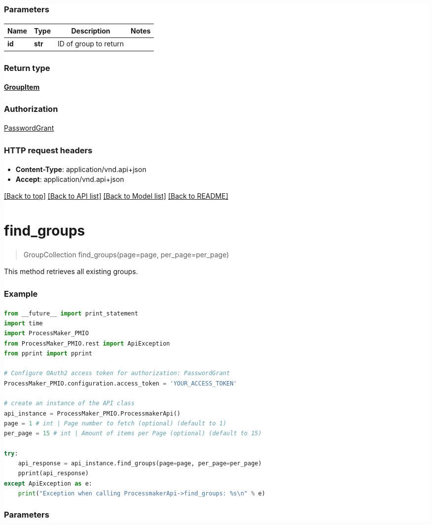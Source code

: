 ### Parameters

Name | Type | Description  | Notes
------------- | ------------- | ------------- | -------------
 **id** | **str**| ID of group to return | 

### Return type

[**GroupItem**](GroupItem.md)

### Authorization

[PasswordGrant](../README.md#PasswordGrant)

### HTTP request headers

 - **Content-Type**: application/vnd.api+json
 - **Accept**: application/vnd.api+json

[[Back to top]](#) [[Back to API list]](../README.md#documentation-for-api-endpoints) [[Back to Model list]](../README.md#documentation-for-models) [[Back to README]](../README.md)

# **find_groups**
> GroupCollection find_groups(page=page, per_page=per_page)



This method retrieves all existing groups.

### Example 
```python
from __future__ import print_statement
import time
import ProcessMaker_PMIO
from ProcessMaker_PMIO.rest import ApiException
from pprint import pprint

# Configure OAuth2 access token for authorization: PasswordGrant
ProcessMaker_PMIO.configuration.access_token = 'YOUR_ACCESS_TOKEN'

# create an instance of the API class
api_instance = ProcessMaker_PMIO.ProcessmakerApi()
page = 1 # int | Page number to fetch (optional) (default to 1)
per_page = 15 # int | Amount of items per Page (optional) (default to 15)

try: 
    api_response = api_instance.find_groups(page=page, per_page=per_page)
    pprint(api_response)
except ApiException as e:
    print("Exception when calling ProcessmakerApi->find_groups: %s\n" % e)
```

### Parameters
